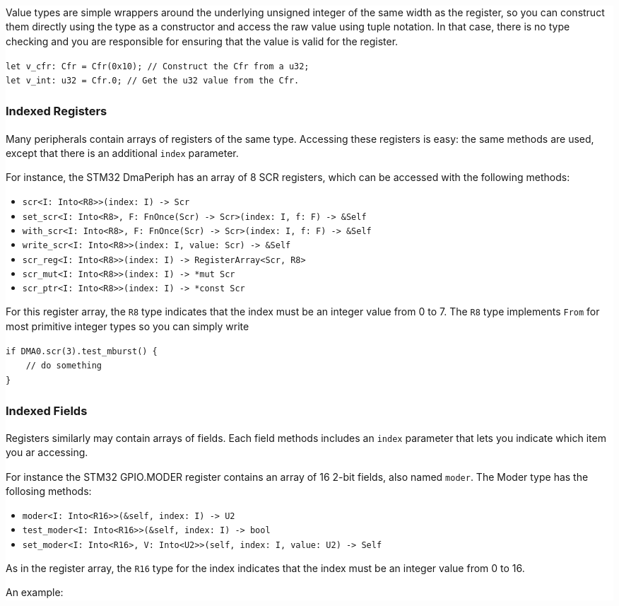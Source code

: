 Value types are simple wrappers around the underlying unsigned integer of the same width as the register, so you can
construct them directly using the type as a constructor and access the raw value using tuple notation. In that case, there is no type checking and you are responsible for ensuring that the value is valid for the register.

```
let v_cfr: Cfr = Cfr(0x10); // Construct the Cfr from a u32;
let v_int: u32 = Cfr.0; // Get the u32 value from the Cfr.
```


### Indexed Registers

Many peripherals contain arrays of registers of the same type. Accessing these registers is easy: the
same methods are used, except that there is an additional `index` parameter.

For instance, the STM32 DmaPeriph has an array of 8 SCR registers, which can be accessed with the following methods:

- `scr<I: Into<R8>>(index: I) -> Scr`
- `set_scr<I: Into<R8>, F: FnOnce(Scr) -> Scr>(index: I, f: F) -> &Self`
- `with_scr<I: Into<R8>, F: FnOnce(Scr) -> Scr>(index: I, f: F) -> &Self`
- `write_scr<I: Into<R8>>(index: I, value: Scr) -> &Self`
- `scr_reg<I: Into<R8>>(index: I) -> RegisterArray<Scr, R8>`
- `scr_mut<I: Into<R8>>(index: I) -> *mut Scr`
- `scr_ptr<I: Into<R8>>(index: I) -> *const Scr`

For this register array, the `R8` type indicates that the index must be an integer value from 0 to 7. The `R8` type
implements `From` for most primitive integer types so you can simply write

```
if DMA0.scr(3).test_mburst() {
    // do something
}
```

### Indexed Fields

Registers similarly may contain arrays of fields. Each field methods includes an `index` parameter that lets you
indicate which item you ar accessing.

For instance the STM32 GPIO.MODER register contains an array of 16 2-bit fields, also named `moder`. The Moder type has the follosing methods:

- `moder<I: Into<R16>>(&self, index: I) -> U2`
- `test_moder<I: Into<R16>>(&self, index: I) -> bool`
- `set_moder<I: Into<R16>, V: Into<U2>>(self, index: I, value: U2) -> Self`

As in the register array, the `R16` type for the index indicates that the index must be an integer value from 0 to 16.

An example:
